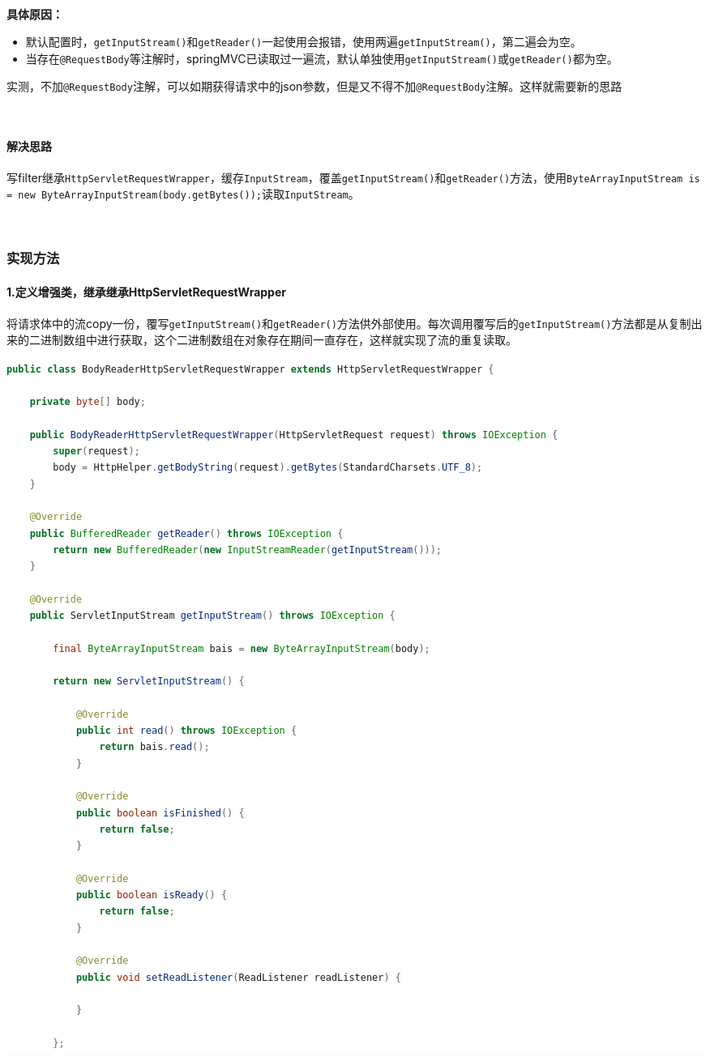 **具体原因：**
- 默认配置时，`getInputStream()`和`getReader()`一起使用会报错，使用两遍`getInputStream()`，第二遍会为空。
- 当存在`@RequestBody`等注解时，springMVC已读取过一遍流，默认单独使用`getInputStream()`或`getReader()`都为空。

实测，不加`@RequestBody`注解，可以如期获得请求中的json参数，但是又不得不加`@RequestBody`注解。这样就需要新的思路

<br>

#### 解决思路

写filter继承`HttpServletRequestWrapper`，缓存`InputStream`，覆盖`getInputStream()`和`getReader()`方法，使用`ByteArrayInputStream is = new ByteArrayInputStream(body.getBytes());`读取`InputStream`。

<br>

### 实现方法

#### 1.定义增强类，继承继承HttpServletRequestWrapper

将请求体中的流copy一份，覆写`getInputStream()`和`getReader()`方法供外部使用。每次调用覆写后的`getInputStream()`方法都是从复制出来的二进制数组中进行获取，这个二进制数组在对象存在期间一直存在，这样就实现了流的重复读取。
<br>

```java
public class BodyReaderHttpServletRequestWrapper extends HttpServletRequestWrapper {

    private byte[] body;

    public BodyReaderHttpServletRequestWrapper(HttpServletRequest request) throws IOException {
        super(request);
        body = HttpHelper.getBodyString(request).getBytes(StandardCharsets.UTF_8);
    }

    @Override
    public BufferedReader getReader() throws IOException {
        return new BufferedReader(new InputStreamReader(getInputStream()));
    }

    @Override
    public ServletInputStream getInputStream() throws IOException {

        final ByteArrayInputStream bais = new ByteArrayInputStream(body);

        return new ServletInputStream() {

            @Override
            public int read() throws IOException {
                return bais.read();
            }

            @Override
            public boolean isFinished() {
                return false;
            }

            @Override
            public boolean isReady() {
                return false;
            }

            @Override
            public void setReadListener(ReadListener readListener) {

            }

        };
```